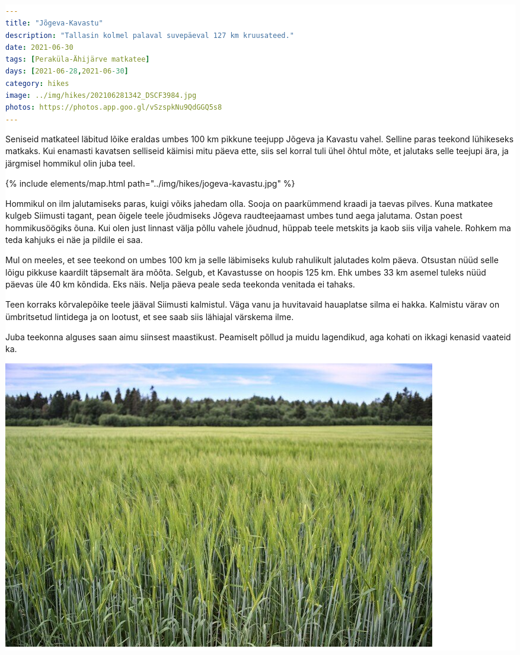 ```yaml
---
title: "Jõgeva-Kavastu"
description: "Tallasin kolmel palaval suvepäeval 127 km kruusateed."
date: 2021-06-30
tags: [Peraküla-Ähijärve matkatee]
days: [2021-06-28,2021-06-30]
category: hikes
image: ../img/hikes/202106281342_DSCF3984.jpg
photos: https://photos.app.goo.gl/vSzspkNu9QdGGQ5s8
---
```


Seniseid matkateel läbitud lõike eraldas umbes 100 km pikkune teejupp Jõgeva ja Kavastu vahel. Selline paras teekond lühikeseks matkaks. Kui enamasti kavatsen selliseid käimisi mitu päeva ette, siis sel korral tuli ühel õhtul mõte, et jalutaks selle teejupi ära, ja järgmisel hommikul olin juba teel. 

{% include elements/map.html path="../img/hikes/jogeva-kavastu.jpg" %}

Hommikul on ilm jalutamiseks paras, kuigi võiks jahedam olla. Sooja on paarkümmend kraadi ja taevas pilves. Kuna matkatee kulgeb Siimusti tagant, pean õigele teele  jõudmiseks Jõgeva raudteejaamast umbes tund aega jalutama. Ostan poest hommikusöögiks õuna. Kui olen just linnast välja põllu vahele jõudnud, hüppab teele metskits ja kaob siis vilja vahele. Rohkem ma teda kahjuks ei näe ja pildile ei saa.

Mul on meeles, et see teekond on umbes 100 km ja selle läbimiseks kulub rahulikult jalutades kolm päeva. Otsustan nüüd selle lõigu pikkuse kaardilt täpsemalt ära mõõta. Selgub, et Kavastusse on hoopis 125 km. Ehk umbes 33 km asemel tuleks nüüd päevas üle 40 km kõndida. Eks näis. Nelja päeva peale seda teekonda venitada ei tahaks.

Teen korraks kõrvalepõike teele jääval Siimusti kalmistul. Väga vanu ja huvitavaid hauaplatse silma ei hakka. Kalmistu värav on ümbritsetud lintidega ja on lootust, et see saab siis lähiajal värskema ilme.

Juba teekonna alguses saan aimu siinsest maastikust. Peamiselt põllud ja muidu lagendikud, aga kohati on ikkagi kenasid vaateid ka.

![202106281004_DSCF3949](../img/hikes/202106281004_DSCF3949.jpg)
